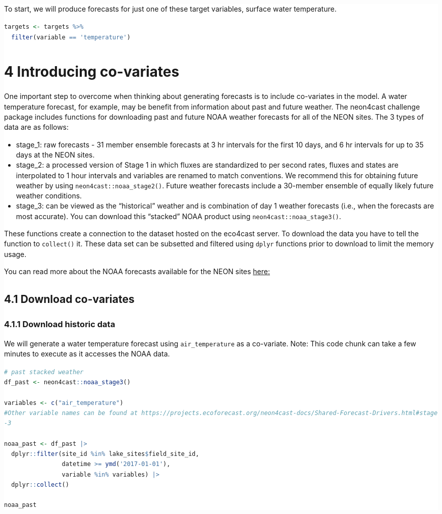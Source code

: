 To start, we will produce forecasts for just one of these target
variables, surface water temperature.

``` r
targets <- targets %>%
  filter(variable == 'temperature')
```

# 4 Introducing co-variates

One important step to overcome when thinking about generating forecasts
is to include co-variates in the model. A water temperature forecast,
for example, may be benefit from information about past and future
weather. The neon4cast challenge package includes functions for
downloading past and future NOAA weather forecasts for all of the NEON
sites. The 3 types of data are as follows:

-   stage_1: raw forecasts - 31 member ensemble forecasts at 3 hr
    intervals for the first 10 days, and 6 hr intervals for up to 35
    days at the NEON sites.
-   stage_2: a processed version of Stage 1 in which fluxes are
    standardized to per second rates, fluxes and states are interpolated
    to 1 hour intervals and variables are renamed to match conventions.
    We recommend this for obtaining future weather by using
    `neon4cast::noaa_stage2()`. Future weather forecasts include a
    30-member ensemble of equally likely future weather conditions.
-   stage_3: can be viewed as the “historical” weather and is
    combination of day 1 weather forecasts (i.e., when the forecasts are
    most accurate). You can download this “stacked” NOAA product using
    `neon4cast::noaa_stage3()`.

These functions create a connection to the dataset hosted on the
eco4cast server. To download the data you have to tell the function to
`collect()` it. These data set can be subsetted and filtered using
`dplyr` functions prior to download to limit the memory usage.

You can read more about the NOAA forecasts available for the NEON sites
[here:](https://projects.ecoforecast.org/neon4cast-docs/Shared-Forecast-Drivers.html)

## 4.1 Download co-variates

### 4.1.1 Download historic data

We will generate a water temperature forecast using `air_temperature` as
a co-variate. Note: This code chunk can take a few minutes to execute as
it accesses the NOAA data.

``` r
# past stacked weather
df_past <- neon4cast::noaa_stage3()

variables <- c("air_temperature")
#Other variable names can be found at https://projects.ecoforecast.org/neon4cast-docs/Shared-Forecast-Drivers.html#stage-3

noaa_past <- df_past |> 
  dplyr::filter(site_id %in% lake_sites$field_site_id,
                datetime >= ymd('2017-01-01'),
                variable %in% variables) |> 
  dplyr::collect()

noaa_past
```
